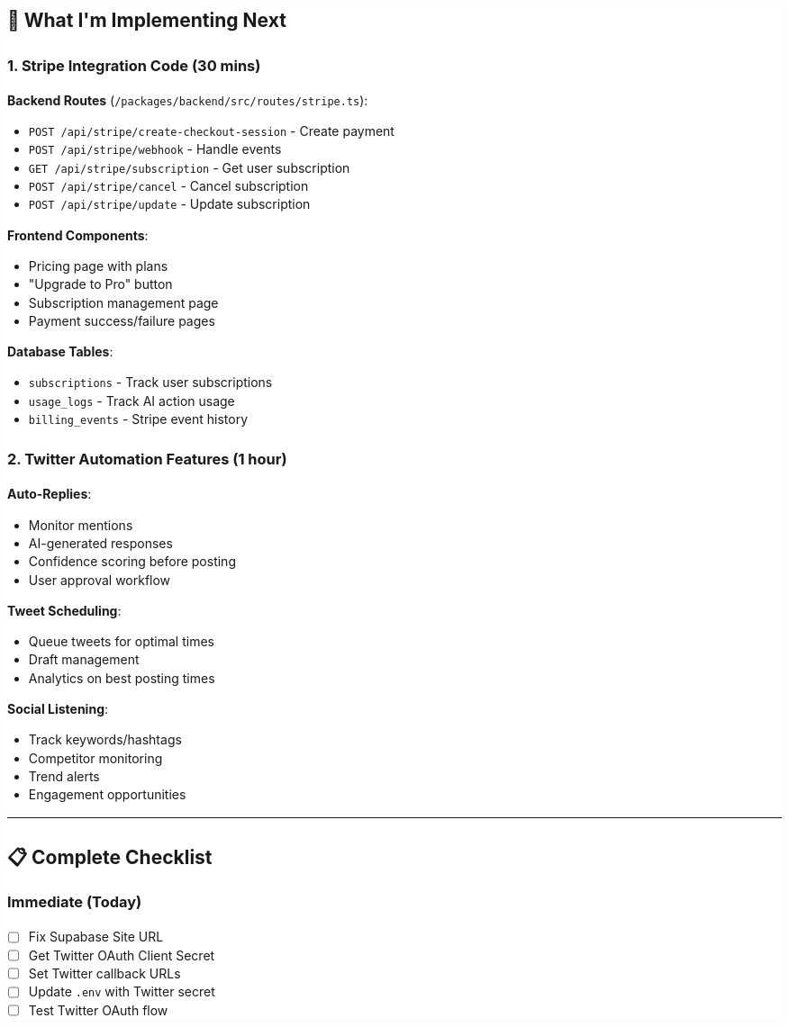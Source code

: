 
## 🔧 What I'm Implementing Next

### 1. Stripe Integration Code (30 mins)

**Backend Routes** (`/packages/backend/src/routes/stripe.ts`):
- `POST /api/stripe/create-checkout-session` - Create payment
- `POST /api/stripe/webhook` - Handle events
- `GET /api/stripe/subscription` - Get user subscription
- `POST /api/stripe/cancel` - Cancel subscription
- `POST /api/stripe/update` - Update subscription

**Frontend Components**:
- Pricing page with plans
- "Upgrade to Pro" button
- Subscription management page
- Payment success/failure pages

**Database Tables**:
- `subscriptions` - Track user subscriptions
- `usage_logs` - Track AI action usage
- `billing_events` - Stripe event history

### 2. Twitter Automation Features (1 hour)

**Auto-Replies**:
- Monitor mentions
- AI-generated responses
- Confidence scoring before posting
- User approval workflow

**Tweet Scheduling**:
- Queue tweets for optimal times
- Draft management
- Analytics on best posting times

**Social Listening**:
- Track keywords/hashtags
- Competitor monitoring
- Trend alerts
- Engagement opportunities

---

## 📋 Complete Checklist

### Immediate (Today)
- [ ] Fix Supabase Site URL
- [ ] Get Twitter OAuth Client Secret
- [ ] Set Twitter callback URLs
- [ ] Update `.env` with Twitter secret
- [ ] Test Twitter OAuth flow
